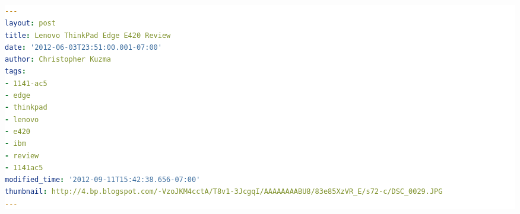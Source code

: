 ```yaml
---
layout: post
title: Lenovo ThinkPad Edge E420 Review
date: '2012-06-03T23:51:00.001-07:00'
author: Christopher Kuzma
tags:
- 1141-ac5
- edge
- thinkpad
- lenovo
- e420
- ibm
- review
- 1141ac5
modified_time: '2012-09-11T15:42:38.656-07:00'
thumbnail: http://4.bp.blogspot.com/-VzoJKM4cctA/T8v1-3JcgqI/AAAAAAAABU8/83e85XzVR_E/s72-c/DSC_0029.JPG
---
```

